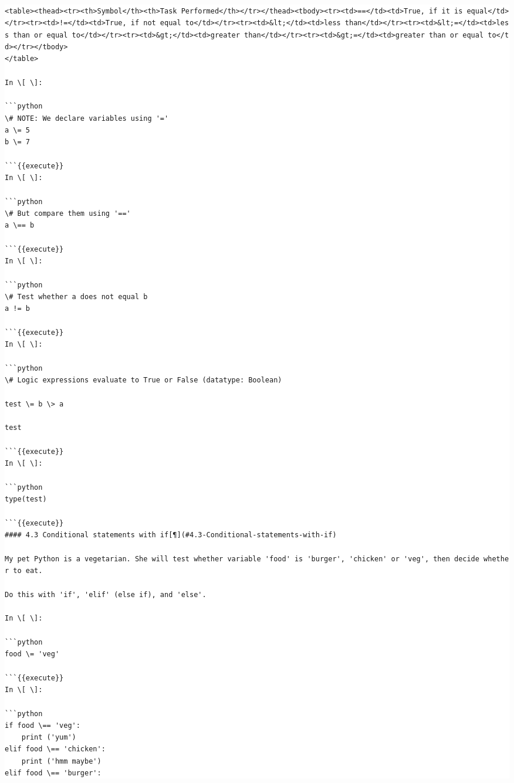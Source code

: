 ```scrap
<table><thead><tr><th>Symbol</th><th>Task Performed</th></tr></thead><tbody><tr><td>==</td><td>True, if it is equal</td></tr><tr><td>!=</td><td>True, if not equal to</td></tr><tr><td>&lt;</td><td>less than</td></tr><tr><td>&lt;=</td><td>less than or equal to</td></tr><tr><td>&gt;</td><td>greater than</td></tr><tr><td>&gt;=</td><td>greater than or equal to</td></tr></tbody>
</table>

In \[ \]:

```python
\# NOTE: We declare variables using '='
a \= 5
b \= 7

```{{execute}}
In \[ \]:

```python
\# But compare them using '=='
a \== b

```{{execute}}
In \[ \]:

```python
\# Test whether a does not equal b
a != b

```{{execute}}
In \[ \]:

```python
\# Logic expressions evaluate to True or False (datatype: Boolean)

test \= b \> a

test

```{{execute}}
In \[ \]:

```python
type(test)

```{{execute}}
#### 4.3 Conditional statements with if[¶](#4.3-Conditional-statements-with-if)

My pet Python is a vegetarian. She will test whether variable 'food' is 'burger', 'chicken' or 'veg', then decide whether to eat.

Do this with 'if', 'elif' (else if), and 'else'.

In \[ \]:

```python
food \= 'veg'

```{{execute}}
In \[ \]:

```python
if food \== 'veg':
    print ('yum')
elif food \== 'chicken':
    print ('hmm maybe')
elif food \== 'burger':
```